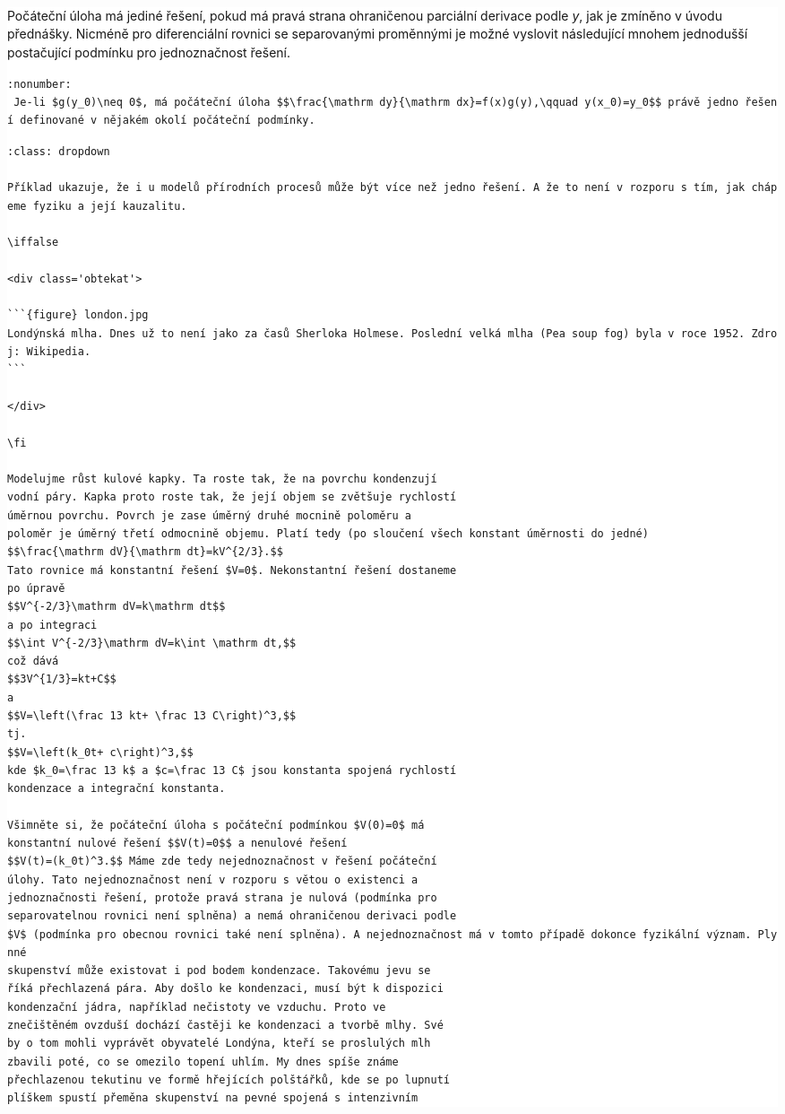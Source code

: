 Počáteční úloha má jediné řešení, pokud má pravá strana ohraničenou parciální derivace podle $y$, jak je zmíněno v úvodu přednášky. Nicméně pro diferenciální rovnici se separovanými proměnnými je možné vyslovit následující mnohem jednodušší postačující podmínku pro jednoznačnost řešení.

```{prf:theorem} existence a jednoznačnost řešení Cauchyovy úlohy pro rovnici se separovanými proměnnými
:nonumber:
 Je-li $g(y_0)\neq 0$, má počáteční úloha $$\frac{\mathrm dy}{\mathrm dx}=f(x)g(y),\qquad y(x_0)=y_0$$ právě jedno řešení definované v nějakém okolí počáteční podmínky.
```

````{prf:algorithm} Diferenciální rovnice růstu vodní kapky
:class: dropdown

Příklad ukazuje, že i u modelů přírodních procesů může být více než jedno řešení. A že to není v rozporu s tím, jak chápeme fyziku a její kauzalitu.

\iffalse

<div class='obtekat'>

```{figure} london.jpg
Londýnská mlha. Dnes už to není jako za časů Sherloka Holmese. Poslední velká mlha (Pea soup fog) byla v roce 1952. Zdroj: Wikipedia.
```

</div>

\fi

Modelujme růst kulové kapky. Ta roste tak, že na povrchu kondenzují
vodní páry. Kapka proto roste tak, že její objem se zvětšuje rychlostí
úměrnou povrchu. Povrch je zase úměrný druhé mocnině poloměru a
poloměr je úměrný třetí odmocnině objemu. Platí tedy (po sloučení všech konstant úměrnosti do jedné)
$$\frac{\mathrm dV}{\mathrm dt}=kV^{2/3}.$$  
Tato rovnice má konstantní řešení $V=0$. Nekonstantní řešení dostaneme
po úpravě
$$V^{-2/3}\mathrm dV=k\mathrm dt$$
a po integraci
$$\int V^{-2/3}\mathrm dV=k\int \mathrm dt,$$
což dává
$$3V^{1/3}=kt+C$$
a
$$V=\left(\frac 13 kt+ \frac 13 C\right)^3,$$
tj.
$$V=\left(k_0t+ c\right)^3,$$
kde $k_0=\frac 13 k$ a $c=\frac 13 C$ jsou konstanta spojená rychlostí
kondenzace a integrační konstanta.

Všimněte si, že počáteční úloha s počáteční podmínkou $V(0)=0$ má
konstantní nulové řešení $$V(t)=0$$ a nenulové řešení
$$V(t)=(k_0t)^3.$$ Máme zde tedy nejednoznačnost v řešení počáteční
úlohy. Tato nejednoznačnost není v rozporu s větou o existenci a
jednoznačnosti řešení, protože pravá strana je nulová (podmínka pro
separovatelnou rovnici není splněna) a nemá ohraničenou derivaci podle
$V$ (podmínka pro obecnou rovnici také není splněna). A nejednoznačnost má v tomto případě dokonce fyzikální význam. Plynné
skupenství může existovat i pod bodem kondenzace. Takovému jevu se
říká přechlazená pára. Aby došlo ke kondenzaci, musí být k dispozici
kondenzační jádra, například nečistoty ve vzduchu. Proto ve
znečištěném ovzduší dochází častěji ke kondenzaci a tvorbě mlhy. Své
by o tom mohli vyprávět obyvatelé Londýna, kteří se proslulých mlh
zbavili poté, co se omezilo topení uhlím. My dnes spíše známe
přechlazenou tekutinu ve formě hřejících polštářků, kde se po lupnutí
plíškem spustí přeměna skupenství na pevné spojená s intenzivním
````
